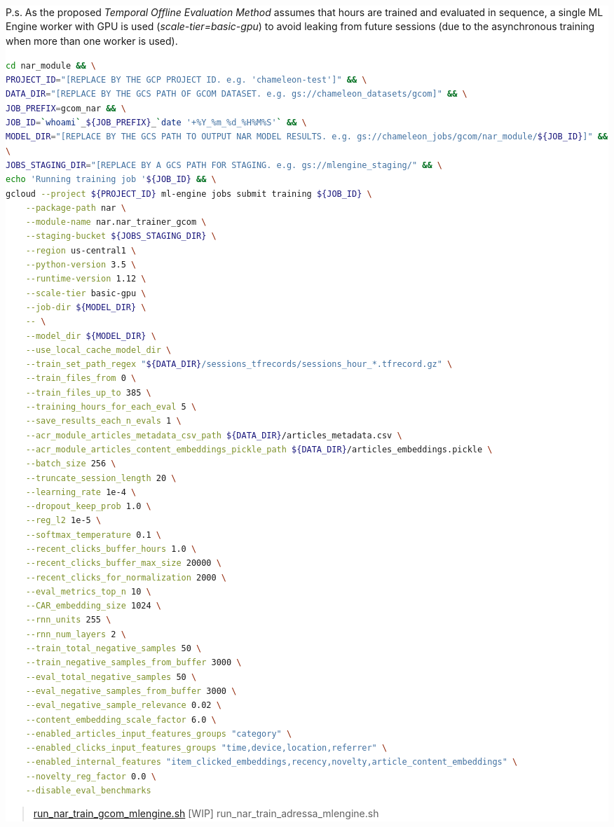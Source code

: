 P.s. As the proposed *Temporal Offline Evaluation Method* assumes that hours are trained and evaluated in sequence, a single ML Engine worker with GPU is used (*scale-tier=basic-gpu*) to avoid leaking from future sessions (due to the asynchronous training when more than one worker is used).

```bash
cd nar_module && \
PROJECT_ID="[REPLACE BY THE GCP PROJECT ID. e.g. 'chameleon-test']" && \
DATA_DIR="[REPLACE BY THE GCS PATH OF GCOM DATASET. e.g. gs://chameleon_datasets/gcom]" && \
JOB_PREFIX=gcom_nar && \
JOB_ID=`whoami`_${JOB_PREFIX}_`date '+%Y_%m_%d_%H%M%S'` && \
MODEL_DIR="[REPLACE BY THE GCS PATH TO OUTPUT NAR MODEL RESULTS. e.g. gs://chameleon_jobs/gcom/nar_module/${JOB_ID}]" && \
JOBS_STAGING_DIR="[REPLACE BY A GCS PATH FOR STAGING. e.g. gs://mlengine_staging/" && \
echo 'Running training job '${JOB_ID} && \
gcloud --project ${PROJECT_ID} ml-engine jobs submit training ${JOB_ID} \
	--package-path nar \
	--module-name nar.nar_trainer_gcom \
	--staging-bucket ${JOBS_STAGING_DIR} \
	--region us-central1 \
	--python-version 3.5 \
	--runtime-version 1.12 \
	--scale-tier basic-gpu \
	--job-dir ${MODEL_DIR} \
	-- \
	--model_dir ${MODEL_DIR} \
	--use_local_cache_model_dir \
	--train_set_path_regex "${DATA_DIR}/sessions_tfrecords/sessions_hour_*.tfrecord.gz" \
	--train_files_from 0 \
	--train_files_up_to 385 \
	--training_hours_for_each_eval 5 \
	--save_results_each_n_evals 1 \
	--acr_module_articles_metadata_csv_path ${DATA_DIR}/articles_metadata.csv \
	--acr_module_articles_content_embeddings_pickle_path ${DATA_DIR}/articles_embeddings.pickle \
	--batch_size 256 \
	--truncate_session_length 20 \
	--learning_rate 1e-4 \
	--dropout_keep_prob 1.0 \
	--reg_l2 1e-5 \
	--softmax_temperature 0.1 \
	--recent_clicks_buffer_hours 1.0 \
	--recent_clicks_buffer_max_size 20000 \
	--recent_clicks_for_normalization 2000 \
	--eval_metrics_top_n 10 \
	--CAR_embedding_size 1024 \
	--rnn_units 255 \
	--rnn_num_layers 2 \
	--train_total_negative_samples 50 \
	--train_negative_samples_from_buffer 3000 \
	--eval_total_negative_samples 50 \
	--eval_negative_samples_from_buffer 3000 \
	--eval_negative_sample_relevance 0.02 \
	--content_embedding_scale_factor 6.0 \
	--enabled_articles_input_features_groups "category" \
	--enabled_clicks_input_features_groups "time,device,location,referrer" \
	--enabled_internal_features "item_clicked_embeddings,recency,novelty,article_content_embeddings" \
	--novelty_reg_factor 0.0 \
	--disable_eval_benchmarks
```
> [run_nar_train_gcom_mlengine.sh](https://github.com/gabrielspmoreira/chameleon_recsys/blob/master/nar_module/scripts/run_nar_train_gcom_mlengine.sh)
[WIP] run_nar_train_adressa_mlengine.sh 
